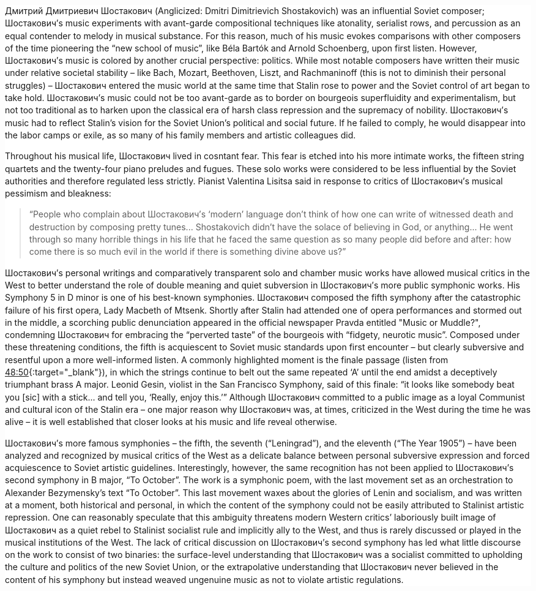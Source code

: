 Дмитрий Дмитриевич Шостакович (Anglicized: Dmitri Dimitrievich Shostakovich) was an influential Soviet composer; Шостакович’s music experiments with avant-garde compositional techniques like atonality, serialist rows, and percussion as an equal contender to melody in musical substance. For this reason, much of his music evokes comparisons with other composers of the time pioneering the “new school of music”, like Béla Bartók and Arnold Schoenberg, upon first listen. However, Шостакович’s music is colored by another crucial perspective: politics. While most notable composers have written their music under relative societal stability – like Bach, Mozart, Beethoven, Liszt, and Rachmaninoff (this is not to diminish their personal struggles) – Шостакович entered the music world at the same time that Stalin rose to power and the Soviet control of art began to take hold. Шостакович’s music could not be too avant-garde as to border on bourgeois superfluidity and experimentalism, but not too traditional as to harken upon the classical era of harsh class repression and the supremacy of nobility. Шостакович’s music had to reflect Stalin’s vision for the Soviet Union’s political and social future. If he failed to comply, he would disappear into the labor camps or exile, as so many of his family members and artistic colleagues did.

Throughout his musical life, Шостакович lived in cosntant fear. This fear is etched into his more intimate works, the fifteen string quartets and the twenty-four piano preludes and fugues. These solo works were considered to be less influential by the Soviet authorities and therefore regulated less strictly. Pianist Valentina Lisitsa said in response to critics of Шостакович’s musical pessimism and bleakness: 

> “People who complain about Шостакович’s ‘modern’ language don’t think of how one can write of witnessed death and destruction by composing pretty tunes... Shostakovich didn’t have the solace of believing in God, or anything... He went through so many horrible things in his life that he faced the same question as so many people did before and after: how come there is so much evil in the world if there is something divine above us?” 

Шостакович’s personal writings and comparatively transparent solo and chamber music works have allowed musical critics in the West to better understand the role of double meaning and quiet subversion in Шостакович’s more public symphonic works. His Symphony 5 in D minor is one of his best-known symphonies. Шостакович composed the fifth symphony after the catastrophic failure of his first opera, Lady Macbeth of Mtsenk. Shortly after Stalin had attended one of opera performances and stormed out in the middle, a scorching public denunciation appeared in the official newspaper Pravda entitled "Music or Muddle?", condemning Шостакович for embracing the “perverted taste” of the bourgeois with “fidgety, neurotic music”. Composed under these threatening conditions, the fifth is acquiescent to Soviet music standards upon first encounter – but clearly subversive and resentful upon a more well-informed listen. A commonly highlighted moment is the finale passage (listen from [48:50](https://youtu.be/ARSDiUNfqvo?t=2932){:target="_blank"}), in which the strings continue to belt out the same repeated ‘A’ until the end amidst a deceptively triumphant brass A major. Leonid Gesin, violist in the San Francisco Symphony, said of this finale: “it looks like somebody beat you [sic] with a stick... and tell you, ‘Really, enjoy this.’” Although Шостакович committed to a public image as a loyal Communist and cultural icon of the Stalin era – one major reason why Шостакович was, at times, criticized in the West during the time he was alive – it is well established that closer looks at his music and life reveal otherwise.

Шостакович’s more famous symphonies – the fifth, the seventh (“Leningrad”), and the eleventh (“The Year 1905”) – have been analyzed and recognized by musical critics of the West as a delicate balance between personal subversive expression and forced acquiescence to Soviet artistic guidelines. Interestingly, however, the same recognition has not been applied to Шостакович’s second symphony in B major, “To October”. The work is a symphonic poem, with the last movement set as an orchestration to Alexander Bezymensky’s text “To October”. This last movement waxes about the glories of Lenin and socialism, and was written at a moment, both historical and personal, in which the content of the symphony could not be easily attributed to Stalinist artistic repression. One can reasonably speculate that this ambiguity threatens modern Western critics’ laboriously built image of Шостакович as a quiet rebel to Stalinist socialist rule and implicitly ally to the West, and thus is rarely discussed or played in the musical institutions of the West. The lack of critical discussion on Шостакович’s second symphony has led what little discourse on the work to consist of two binaries: the surface-level understanding that Шостакович was a socialist committed to upholding the culture and politics of the new Soviet Union, or the extrapolative understanding that Шостакович never believed in the content of his symphony but instead weaved ungenuine music as not to violate artistic regulations. 


[^1]: Not necessarily nihilist, that is, in the sense that most people understand nihilism.
[^2]: This does not, however, imply that purpose does not give us fulfillment and happiness. It rather suggests that purpose has no independent existence.
[^3]: Many will feel inclined to criticize this perspective as apathetic and ignorant on a sociological perspective. If the leaders of the Civil Rights movement or those serving in World War II adopted this ‘cyborg nihilist’ perspective, the lives of subsequent individuals they fought for would have been significantly worse. This is, indeed, a valid argument that cannot be resolved in the scope of this essay. The only response I may propose is that, as is with all ideological systems, this interpretation assumes certain priors; the priors in this context are that there are negligible or comparatively minor explicit and external existential problems, like immediate war, widespread disease, or persecution.